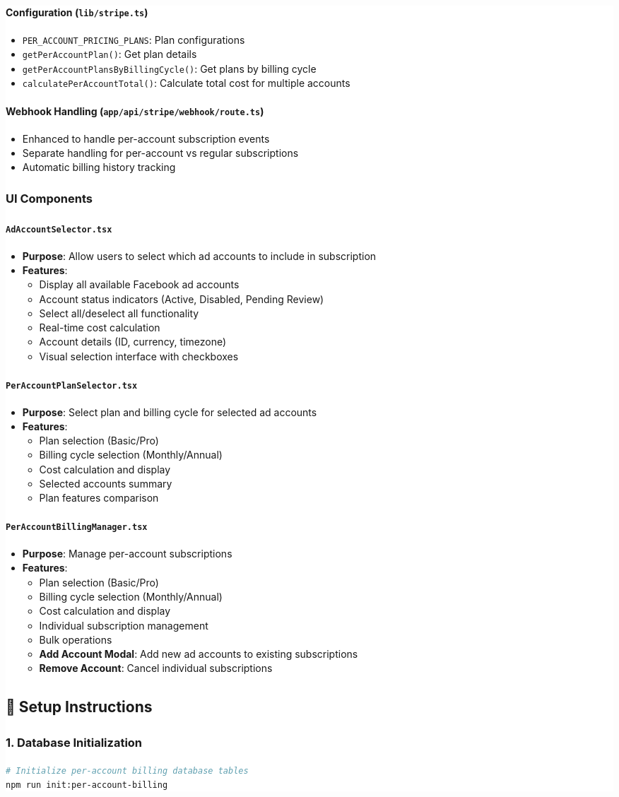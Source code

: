 #### Configuration (`lib/stripe.ts`)
- `PER_ACCOUNT_PRICING_PLANS`: Plan configurations
- `getPerAccountPlan()`: Get plan details
- `getPerAccountPlansByBillingCycle()`: Get plans by billing cycle
- `calculatePerAccountTotal()`: Calculate total cost for multiple accounts

#### Webhook Handling (`app/api/stripe/webhook/route.ts`)
- Enhanced to handle per-account subscription events
- Separate handling for per-account vs regular subscriptions
- Automatic billing history tracking

### UI Components

#### `AdAccountSelector.tsx`
- **Purpose**: Allow users to select which ad accounts to include in subscription
- **Features**:
  - Display all available Facebook ad accounts
  - Account status indicators (Active, Disabled, Pending Review)
  - Select all/deselect all functionality
  - Real-time cost calculation
  - Account details (ID, currency, timezone)
  - Visual selection interface with checkboxes

#### `PerAccountPlanSelector.tsx`
- **Purpose**: Select plan and billing cycle for selected ad accounts
- **Features**:
  - Plan selection (Basic/Pro)
  - Billing cycle selection (Monthly/Annual)
  - Cost calculation and display
  - Selected accounts summary
  - Plan features comparison

#### `PerAccountBillingManager.tsx`
- **Purpose**: Manage per-account subscriptions
- **Features**:
  - Plan selection (Basic/Pro)
  - Billing cycle selection (Monthly/Annual)
  - Cost calculation and display
  - Individual subscription management
  - Bulk operations
  - **Add Account Modal**: Add new ad accounts to existing subscriptions
  - **Remove Account**: Cancel individual subscriptions

## 🚀 Setup Instructions

### 1. Database Initialization
```bash
# Initialize per-account billing database tables
npm run init:per-account-billing
```
